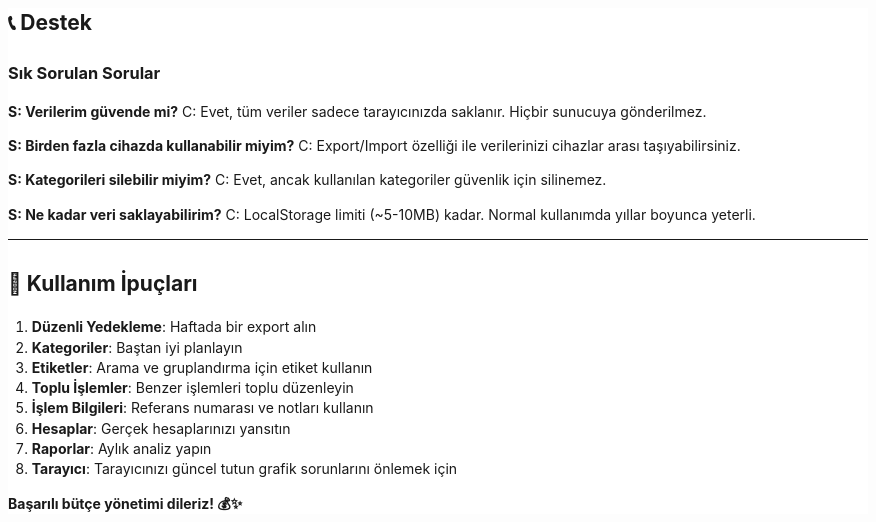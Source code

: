 ## 📞 Destek

### Sık Sorulan Sorular

**S: Verilerim güvende mi?**
C: Evet, tüm veriler sadece tarayıcınızda saklanır. Hiçbir sunucuya gönderilmez.

**S: Birden fazla cihazda kullanabilir miyim?**
C: Export/Import özelliği ile verilerinizi cihazlar arası taşıyabilirsiniz.

**S: Kategorileri silebilir miyim?**
C: Evet, ancak kullanılan kategoriler güvenlik için silinemez.

**S: Ne kadar veri saklayabilirim?**
C: LocalStorage limiti (~5-10MB) kadar. Normal kullanımda yıllar boyunca yeterli.

---

## 🎉 Kullanım İpuçları

1. **Düzenli Yedekleme**: Haftada bir export alın
2. **Kategoriler**: Baştan iyi planlayın
3. **Etiketler**: Arama ve gruplandırma için etiket kullanın
4. **Toplu İşlemler**: Benzer işlemleri toplu düzenleyin
5. **İşlem Bilgileri**: Referans numarası ve notları kullanın
6. **Hesaplar**: Gerçek hesaplarınızı yansıtın
7. **Raporlar**: Aylık analiz yapın
8. **Tarayıcı**: Tarayıcınızı güncel tutun grafik sorunlarını önlemek için

**Başarılı bütçe yönetimi dileriz! 💰✨**